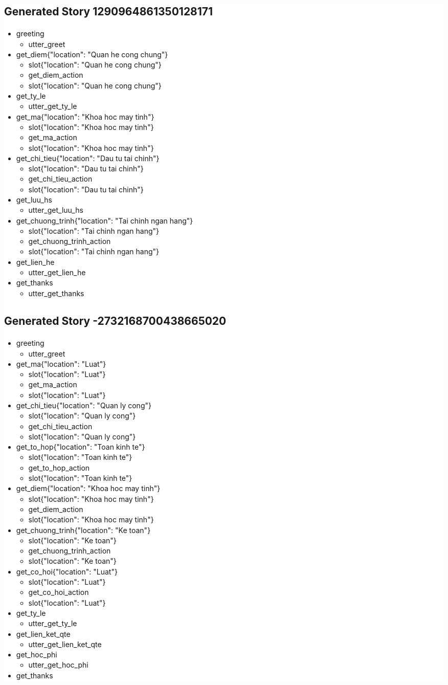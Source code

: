 ## Generated Story 1290964861350128171
* greeting
    - utter_greet
* get_diem{"location": "Quan he cong chung"}
    - slot{"location": "Quan he cong chung"}
    - get_diem_action
    - slot{"location": "Quan he cong chung"}
* get_ty_le
    - utter_get_ty_le
* get_ma{"location": "Khoa hoc may tinh"}
    - slot{"location": "Khoa hoc may tinh"}
    - get_ma_action
    - slot{"location": "Khoa hoc may tinh"}
* get_chi_tieu{"location": "Dau tu tai chinh"}
    - slot{"location": "Dau tu tai chinh"}
    - get_chi_tieu_action
    - slot{"location": "Dau tu tai chinh"}
* get_luu_hs
    - utter_get_luu_hs
* get_chuong_trinh{"location": "Tai chinh ngan hang"}
    - slot{"location": "Tai chinh ngan hang"}
    - get_chuong_trinh_action
    - slot{"location": "Tai chinh ngan hang"}
* get_lien_he
    - utter_get_lien_he
* get_thanks
    - utter_get_thanks

## Generated Story -2732168700438665020
* greeting
    - utter_greet
* get_ma{"location": "Luat"}
    - slot{"location": "Luat"}
    - get_ma_action
    - slot{"location": "Luat"}
* get_chi_tieu{"location": "Quan ly cong"}
    - slot{"location": "Quan ly cong"}
    - get_chi_tieu_action
    - slot{"location": "Quan ly cong"}
* get_to_hop{"location": "Toan kinh te"}
    - slot{"location": "Toan kinh te"}
    - get_to_hop_action
    - slot{"location": "Toan kinh te"}
* get_diem{"location": "Khoa hoc may tinh"}
    - slot{"location": "Khoa hoc may tinh"}
    - get_diem_action
    - slot{"location": "Khoa hoc may tinh"}
* get_chuong_trinh{"location": "Ke toan"}
    - slot{"location": "Ke toan"}
    - get_chuong_trinh_action
    - slot{"location": "Ke toan"}
* get_co_hoi{"location": "Luat"}
    - slot{"location": "Luat"}
    - get_co_hoi_action
    - slot{"location": "Luat"}
* get_ty_le
    - utter_get_ty_le
* get_lien_ket_qte
    - utter_get_lien_ket_qte
* get_hoc_phi
    - utter_get_hoc_phi
* get_thanks